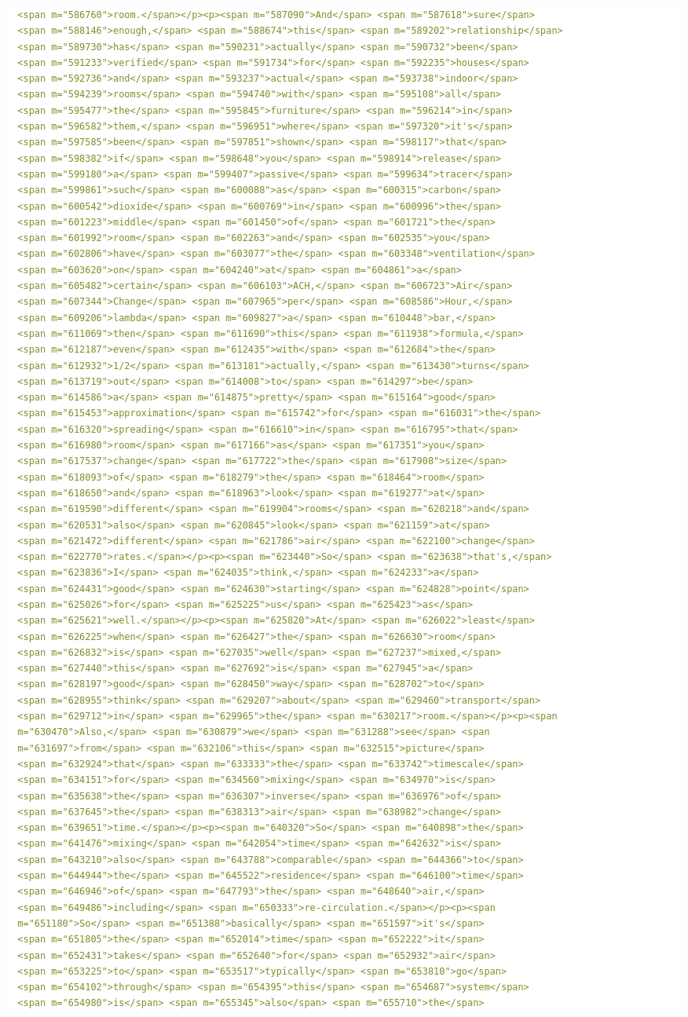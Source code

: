 ```yaml
  <span m="586760">room.</span></p><p><span m="587090">And</span> <span m="587618">sure</span>
  <span m="588146">enough,</span> <span m="588674">this</span> <span m="589202">relationship</span>
  <span m="589730">has</span> <span m="590231">actually</span> <span m="590732">been</span>
  <span m="591233">verified</span> <span m="591734">for</span> <span m="592235">houses</span>
  <span m="592736">and</span> <span m="593237">actual</span> <span m="593738">indoor</span>
  <span m="594239">rooms</span> <span m="594740">with</span> <span m="595108">all</span>
  <span m="595477">the</span> <span m="595845">furniture</span> <span m="596214">in</span>
  <span m="596582">them,</span> <span m="596951">where</span> <span m="597320">it's</span>
  <span m="597585">been</span> <span m="597851">shown</span> <span m="598117">that</span>
  <span m="598382">if</span> <span m="598648">you</span> <span m="598914">release</span>
  <span m="599180">a</span> <span m="599407">passive</span> <span m="599634">tracer</span>
  <span m="599861">such</span> <span m="600088">as</span> <span m="600315">carbon</span>
  <span m="600542">dioxide</span> <span m="600769">in</span> <span m="600996">the</span>
  <span m="601223">middle</span> <span m="601450">of</span> <span m="601721">the</span>
  <span m="601992">room</span> <span m="602263">and</span> <span m="602535">you</span>
  <span m="602806">have</span> <span m="603077">the</span> <span m="603348">ventilation</span>
  <span m="603620">on</span> <span m="604240">at</span> <span m="604861">a</span>
  <span m="605482">certain</span> <span m="606103">ACH,</span> <span m="606723">Air</span>
  <span m="607344">Change</span> <span m="607965">per</span> <span m="608586">Hour,</span>
  <span m="609206">lambda</span> <span m="609827">a</span> <span m="610448">bar,</span>
  <span m="611069">then</span> <span m="611690">this</span> <span m="611938">formula,</span>
  <span m="612187">even</span> <span m="612435">with</span> <span m="612684">the</span>
  <span m="612932">1/2</span> <span m="613181">actually,</span> <span m="613430">turns</span>
  <span m="613719">out</span> <span m="614008">to</span> <span m="614297">be</span>
  <span m="614586">a</span> <span m="614875">pretty</span> <span m="615164">good</span>
  <span m="615453">approximation</span> <span m="615742">for</span> <span m="616031">the</span>
  <span m="616320">spreading</span> <span m="616610">in</span> <span m="616795">that</span>
  <span m="616980">room</span> <span m="617166">as</span> <span m="617351">you</span>
  <span m="617537">change</span> <span m="617722">the</span> <span m="617908">size</span>
  <span m="618093">of</span> <span m="618279">the</span> <span m="618464">room</span>
  <span m="618650">and</span> <span m="618963">look</span> <span m="619277">at</span>
  <span m="619590">different</span> <span m="619904">rooms</span> <span m="620218">and</span>
  <span m="620531">also</span> <span m="620845">look</span> <span m="621159">at</span>
  <span m="621472">different</span> <span m="621786">air</span> <span m="622100">change</span>
  <span m="622770">rates.</span></p><p><span m="623440">So</span> <span m="623638">that's,</span>
  <span m="623836">I</span> <span m="624035">think,</span> <span m="624233">a</span>
  <span m="624431">good</span> <span m="624630">starting</span> <span m="624828">point</span>
  <span m="625026">for</span> <span m="625225">us</span> <span m="625423">as</span>
  <span m="625621">well.</span></p><p><span m="625820">At</span> <span m="626022">least</span>
  <span m="626225">when</span> <span m="626427">the</span> <span m="626630">room</span>
  <span m="626832">is</span> <span m="627035">well</span> <span m="627237">mixed,</span>
  <span m="627440">this</span> <span m="627692">is</span> <span m="627945">a</span>
  <span m="628197">good</span> <span m="628450">way</span> <span m="628702">to</span>
  <span m="628955">think</span> <span m="629207">about</span> <span m="629460">transport</span>
  <span m="629712">in</span> <span m="629965">the</span> <span m="630217">room.</span></p><p><span
  m="630470">Also,</span> <span m="630879">we</span> <span m="631288">see</span> <span
  m="631697">from</span> <span m="632106">this</span> <span m="632515">picture</span>
  <span m="632924">that</span> <span m="633333">the</span> <span m="633742">timescale</span>
  <span m="634151">for</span> <span m="634560">mixing</span> <span m="634970">is</span>
  <span m="635638">the</span> <span m="636307">inverse</span> <span m="636976">of</span>
  <span m="637645">the</span> <span m="638313">air</span> <span m="638982">change</span>
  <span m="639651">time.</span></p><p><span m="640320">So</span> <span m="640898">the</span>
  <span m="641476">mixing</span> <span m="642054">time</span> <span m="642632">is</span>
  <span m="643210">also</span> <span m="643788">comparable</span> <span m="644366">to</span>
  <span m="644944">the</span> <span m="645522">residence</span> <span m="646100">time</span>
  <span m="646946">of</span> <span m="647793">the</span> <span m="648640">air,</span>
  <span m="649486">including</span> <span m="650333">re-circulation.</span></p><p><span
  m="651180">So</span> <span m="651388">basically</span> <span m="651597">it's</span>
  <span m="651805">the</span> <span m="652014">time</span> <span m="652222">it</span>
  <span m="652431">takes</span> <span m="652640">for</span> <span m="652932">air</span>
  <span m="653225">to</span> <span m="653517">typically</span> <span m="653810">go</span>
  <span m="654102">through</span> <span m="654395">this</span> <span m="654687">system</span>
  <span m="654980">is</span> <span m="655345">also</span> <span m="655710">the</span>
```